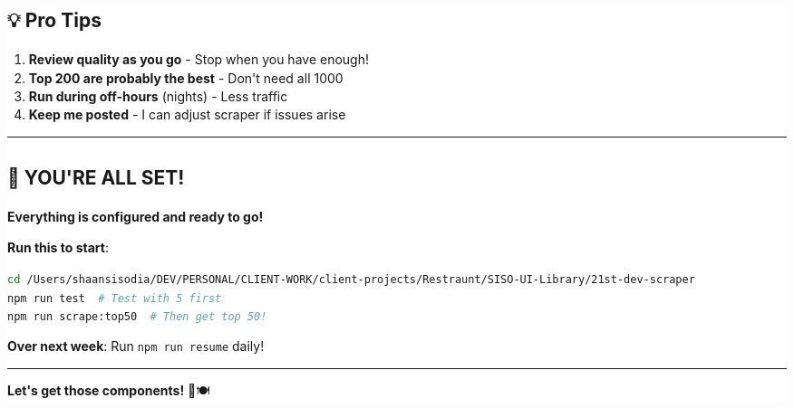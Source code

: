 
## 💡 **Pro Tips**

1. **Review quality as you go** - Stop when you have enough!
2. **Top 200 are probably the best** - Don't need all 1000
3. **Run during off-hours** (nights) - Less traffic
4. **Keep me posted** - I can adjust scraper if issues arise

---

## 🎊 **YOU'RE ALL SET!**

**Everything is configured and ready to go!**

**Run this to start**:
```bash
cd /Users/shaansisodia/DEV/PERSONAL/CLIENT-WORK/client-projects/Restraunt/SISO-UI-Library/21st-dev-scraper
npm run test  # Test with 5 first
npm run scrape:top50  # Then get top 50!
```

**Over next week**: Run `npm run resume` daily!

---

**Let's get those components!** 🚀🍽️
